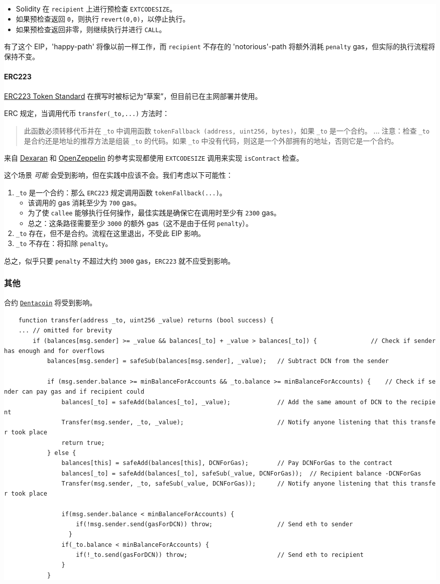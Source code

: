 - Solidity 在 `recipient` 上进行预检查 `EXTCODESIZE`。
- 如果预检查返回 `0`，则执行 `revert(0,0)`，以停止执行。
- 如果预检查返回非零，则继续执行并进行 `CALL`。

有了这个 EIP，'happy-path' 将像以前一样工作，而 `recipient` 不存在的 'notorious'-path 将额外消耗 `penalty` gas，但实际的执行流程将保持不变。

#### ERC223

[ERC223 Token Standard](https://github.com/ethereum/EIPs/issues/223) 在撰写时被标记为“草案”，但目前已在主网部署并使用。

ERC 规定，当调用代币 `transfer(_to,...)` 方法时：

> 此函数必须转移代币并在 `_to` 中调用函数 `tokenFallback (address, uint256, bytes)`，如果 `_to` 是一个合约。
> ...
> 注意：检查 `_to` 是合约还是地址的推荐方法是组装 `_to` 的代码。如果 `_to` 中没有代码，则这是一个外部拥有的地址，否则它是一个合约。

来自 [Dexaran](https://github.com/Dexaran/ERC223-token-standard/tree/development/token/ERC223) 和 [OpenZeppelin](https://github.com/OpenZeppelin/openzeppelin-contracts/blob/1bc923b6a222e79a90f20305a459b0ee779eb918/contracts/token/ERC721/ERC721.sol#L499) 的参考实现都使用 `EXTCODESIZE` 调用来实现 `isContract` 检查。

这个场景 _可能_ 会受到影响，但在实践中应该不会。我们考虑以下可能性：

1. `_to` 是一个合约：那么 `ERC223` 规定调用函数 `tokenFallback(...)`。
    - 该调用的 gas 消耗至少为 `700` gas。
    - 为了使 `callee` 能够执行任何操作，最佳实践是确保它在调用时至少有 `2300` gas。
   - 总之：这条路径需要至少 `3000` 的额外 gas（这不是由于任何 `penalty`）。
2. `_to` 存在，但不是合约。流程在这里退出，不受此 EIP 影响。
3. `_to` 不存在：将扣除 `penalty`。

总之，似乎只要 `penalty` 不超过大约 `3000` gas，`ERC223` 就不应受到影响。

### 其他

合约 [`Dentacoin`](https://etherscan.io/address/0x08d32b0da63e2c3bcf8019c9c5d849d7a9d791e6#code) 将受到影响。

```
    function transfer(address _to, uint256 _value) returns (bool success) {
    ... // omitted for brevity
        if (balances[msg.sender] >= _value && balances[_to] + _value > balances[_to]) {               // Check if sender has enough and for overflows
            balances[msg.sender] = safeSub(balances[msg.sender], _value);   // Subtract DCN from the sender

            if (msg.sender.balance >= minBalanceForAccounts && _to.balance >= minBalanceForAccounts) {    // Check if sender can pay gas and if recipient could
                balances[_to] = safeAdd(balances[_to], _value);             // Add the same amount of DCN to the recipient
                Transfer(msg.sender, _to, _value);                          // Notify anyone listening that this transfer took place
                return true;
            } else {
                balances[this] = safeAdd(balances[this], DCNForGas);        // Pay DCNForGas to the contract
                balances[_to] = safeAdd(balances[_to], safeSub(_value, DCNForGas));  // Recipient balance -DCNForGas
                Transfer(msg.sender, _to, safeSub(_value, DCNForGas));      // Notify anyone listening that this transfer took place

                if(msg.sender.balance < minBalanceForAccounts) {
                    if(!msg.sender.send(gasForDCN)) throw;                  // Send eth to sender
                  }
                if(_to.balance < minBalanceForAccounts) {
                    if(!_to.send(gasForDCN)) throw;                         // Send eth to recipient
                }
            }
```
